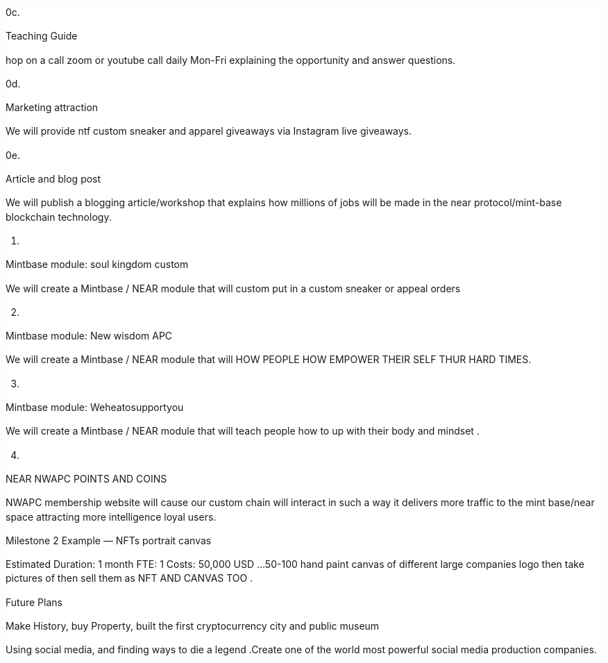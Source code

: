 0c.

Teaching Guide

hop on a call zoom or youtube call daily Mon-Fri explaining the opportunity and answer questions.

0d.

Marketing attraction

We will provide ntf custom sneaker and apparel giveaways via Instagram live giveaways.

0e.

Article and blog post 

We will publish a blogging article/workshop that explains how millions of jobs will be made in the near protocol/mint-base blockchain technology.

1.

Mintbase module: soul kingdom custom

We will create a Mintbase / NEAR module that will custom put in a custom sneaker or appeal orders 

2.

Mintbase module: New wisdom APC

We will create a Mintbase / NEAR module that will HOW PEOPLE HOW EMPOWER THEIR SELF THUR HARD TIMES.

3.

Mintbase module: Weheatosupportyou

We will create a Mintbase / NEAR module that will teach people how to up with their body and mindset .

4.

NEAR NWAPC POINTS AND COINS

NWAPC membership website will cause our custom chain will interact in such a way it delivers more traffic to the mint base/near space attracting more intelligence loyal users.

Milestone 2 Example — NFTs portrait canvas

Estimated Duration: 1 month
FTE: 1
Costs: 50,000 USD
…50-100 hand paint canvas of different large companies logo then take pictures of then sell them as NFT AND CANVAS TOO .



Future Plans

Make History, buy Property, built the first cryptocurrency city and public museum 

Using social media, and finding ways to die a legend .Create one of the world most powerful social media production companies.

